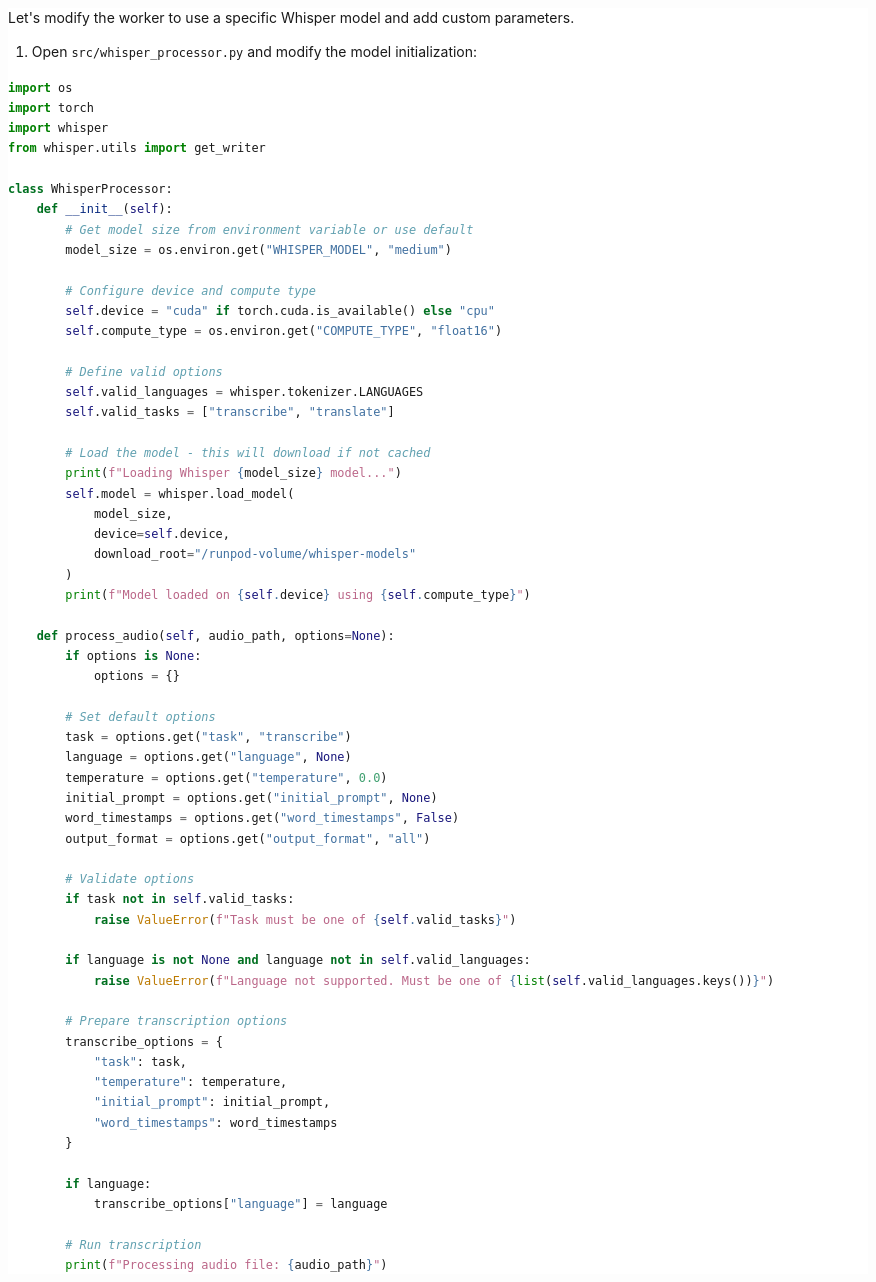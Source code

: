 Let's modify the worker to use a specific Whisper model and add custom parameters.

1. Open `src/whisper_processor.py` and modify the model initialization:

```python
import os
import torch
import whisper
from whisper.utils import get_writer

class WhisperProcessor:
    def __init__(self):
        # Get model size from environment variable or use default
        model_size = os.environ.get("WHISPER_MODEL", "medium")
        
        # Configure device and compute type
        self.device = "cuda" if torch.cuda.is_available() else "cpu"
        self.compute_type = os.environ.get("COMPUTE_TYPE", "float16")
        
        # Define valid options
        self.valid_languages = whisper.tokenizer.LANGUAGES
        self.valid_tasks = ["transcribe", "translate"]
        
        # Load the model - this will download if not cached
        print(f"Loading Whisper {model_size} model...")
        self.model = whisper.load_model(
            model_size,
            device=self.device,
            download_root="/runpod-volume/whisper-models"
        )
        print(f"Model loaded on {self.device} using {self.compute_type}")

    def process_audio(self, audio_path, options=None):
        if options is None:
            options = {}
        
        # Set default options
        task = options.get("task", "transcribe")
        language = options.get("language", None)
        temperature = options.get("temperature", 0.0)
        initial_prompt = options.get("initial_prompt", None)
        word_timestamps = options.get("word_timestamps", False)
        output_format = options.get("output_format", "all")
        
        # Validate options
        if task not in self.valid_tasks:
            raise ValueError(f"Task must be one of {self.valid_tasks}")
        
        if language is not None and language not in self.valid_languages:
            raise ValueError(f"Language not supported. Must be one of {list(self.valid_languages.keys())}")
        
        # Prepare transcription options
        transcribe_options = {
            "task": task,
            "temperature": temperature,
            "initial_prompt": initial_prompt,
            "word_timestamps": word_timestamps
        }
        
        if language:
            transcribe_options["language"] = language
        
        # Run transcription
        print(f"Processing audio file: {audio_path}")
```